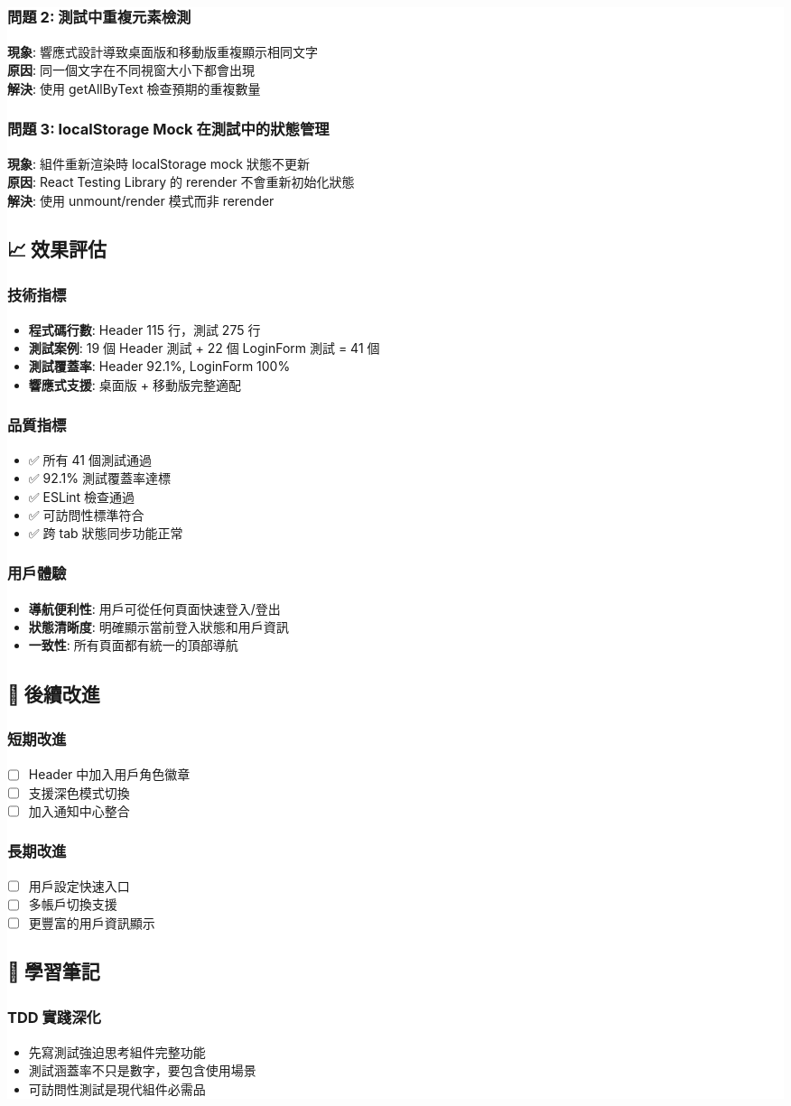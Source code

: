 ### 問題 2: 測試中重複元素檢測
**現象**: 響應式設計導致桌面版和移動版重複顯示相同文字  
**原因**: 同一個文字在不同視窗大小下都會出現  
**解決**: 使用 getAllByText 檢查預期的重複數量

### 問題 3: localStorage Mock 在測試中的狀態管理
**現象**: 組件重新渲染時 localStorage mock 狀態不更新  
**原因**: React Testing Library 的 rerender 不會重新初始化狀態  
**解決**: 使用 unmount/render 模式而非 rerender

## 📈 效果評估

### 技術指標
- **程式碼行數**: Header 115 行，測試 275 行
- **測試案例**: 19 個 Header 測試 + 22 個 LoginForm 測試 = 41 個
- **測試覆蓋率**: Header 92.1%, LoginForm 100%
- **響應式支援**: 桌面版 + 移動版完整適配

### 品質指標
- ✅ 所有 41 個測試通過
- ✅ 92.1% 測試覆蓋率達標
- ✅ ESLint 檢查通過
- ✅ 可訪問性標準符合
- ✅ 跨 tab 狀態同步功能正常

### 用戶體驗
- **導航便利性**: 用戶可從任何頁面快速登入/登出
- **狀態清晰度**: 明確顯示當前登入狀態和用戶資訊
- **一致性**: 所有頁面都有統一的頂部導航

## 🚀 後續改進

### 短期改進
- [ ] Header 中加入用戶角色徽章
- [ ] 支援深色模式切換
- [ ] 加入通知中心整合

### 長期改進
- [ ] 用戶設定快速入口
- [ ] 多帳戶切換支援
- [ ] 更豐富的用戶資訊顯示

## 📝 學習筆記

### TDD 實踐深化
- 先寫測試強迫思考組件完整功能
- 測試涵蓋率不只是數字，要包含使用場景
- 可訪問性測試是現代組件必需品
